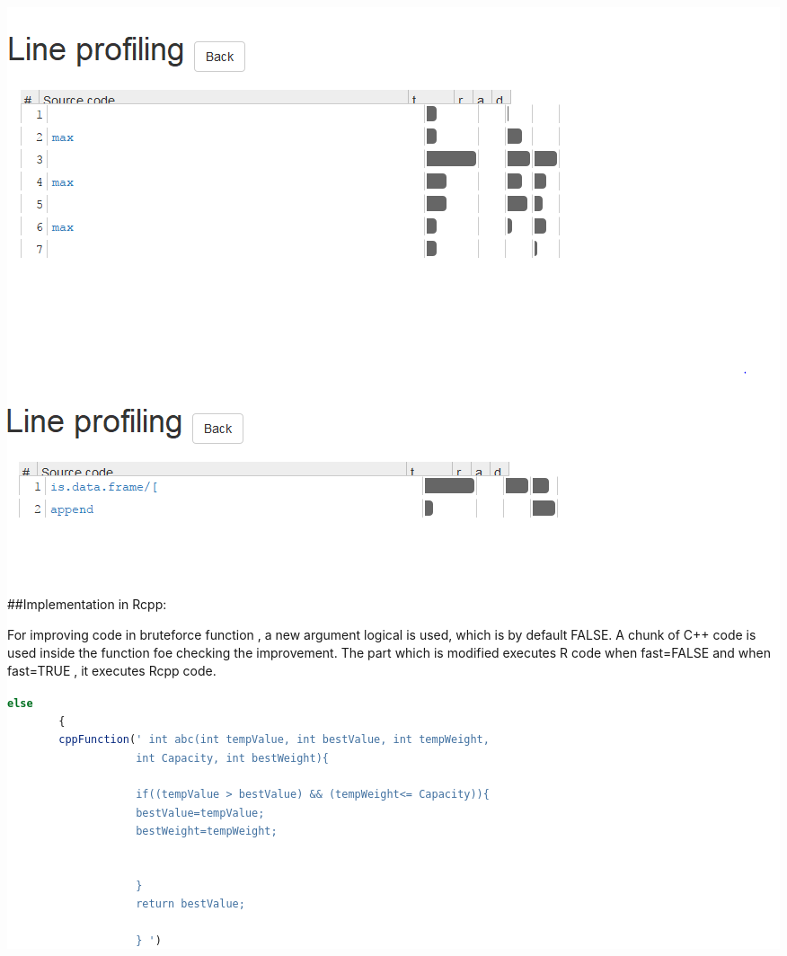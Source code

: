 


![Dynamic Algorithm Line Profiling](../inst/images/Dynamic.png)

![Greedy Hurestic Line Profiling](../inst/images/greedy.png)


##Implementation in Rcpp: 

For improving code in bruteforce function , a new argument logical is used, which is by default FALSE. A chunk of C++ code is used inside the function foe checking the improvement. The part which is modified executes R code when fast=FALSE and when fast=TRUE , it executes Rcpp code.  


```r
else
        {
        cppFunction(' int abc(int tempValue, int bestValue, int tempWeight,
                    int Capacity, int bestWeight){
                    
                    if((tempValue > bestValue) && (tempWeight<= Capacity)){
                    bestValue=tempValue;
                    bestWeight=tempWeight;
                    
                   
                    }
                    return bestValue;
                    
                    } ')
```
